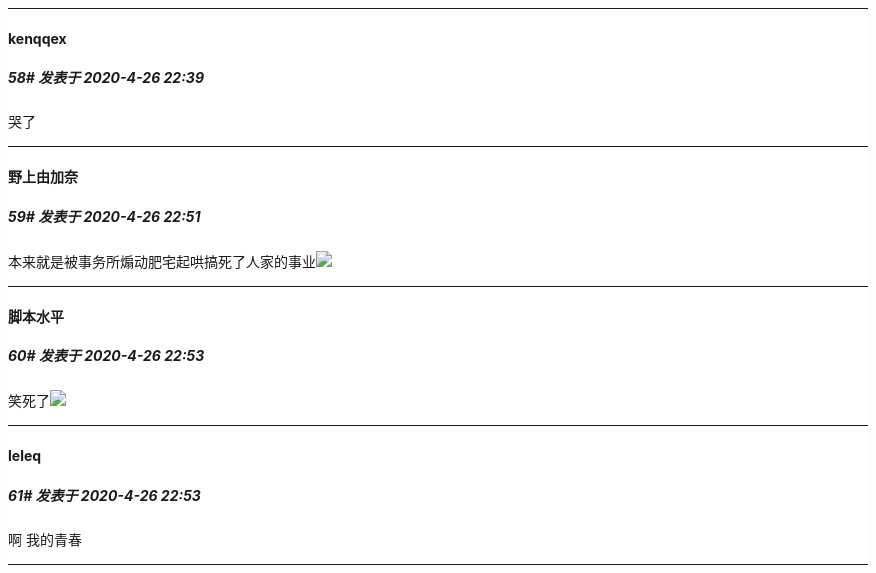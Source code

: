





*****

####  kenqqex  
##### 58#       发表于 2020-4-26 22:39




哭了







*****

####  野上由加奈  
##### 59#       发表于 2020-4-26 22:51




本来就是被事务所煽动肥宅起哄搞死了人家的事业<img src="https://static.saraba1st.com/image/smiley/face2017/001.png" referrerpolicy="no-referrer">







*****

####  脚本水平  
##### 60#       发表于 2020-4-26 22:53




笑死了<img src="https://static.saraba1st.com/image/smiley/face2017/068.png" referrerpolicy="no-referrer">







*****

####  leleq  
##### 61#       发表于 2020-4-26 22:53




啊 我的青春







*****
